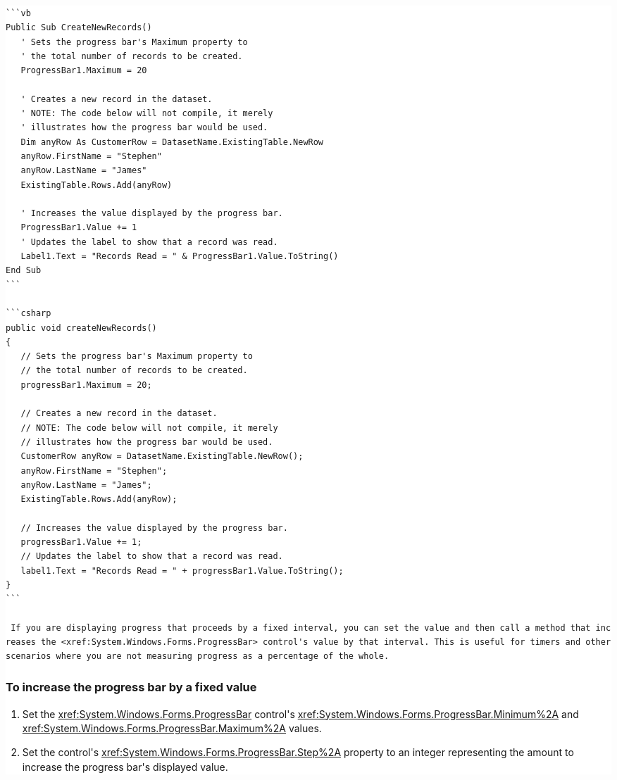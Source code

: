     ```vb  
    Public Sub CreateNewRecords()  
       ' Sets the progress bar's Maximum property to  
       ' the total number of records to be created.  
       ProgressBar1.Maximum = 20  
  
       ' Creates a new record in the dataset.  
       ' NOTE: The code below will not compile, it merely  
       ' illustrates how the progress bar would be used.  
       Dim anyRow As CustomerRow = DatasetName.ExistingTable.NewRow  
       anyRow.FirstName = "Stephen"  
       anyRow.LastName = "James"  
       ExistingTable.Rows.Add(anyRow)  
  
       ' Increases the value displayed by the progress bar.  
       ProgressBar1.Value += 1  
       ' Updates the label to show that a record was read.  
       Label1.Text = "Records Read = " & ProgressBar1.Value.ToString()  
    End Sub  
    ```  
  
    ```csharp  
    public void createNewRecords()  
    {  
       // Sets the progress bar's Maximum property to  
       // the total number of records to be created.  
       progressBar1.Maximum = 20;  
  
       // Creates a new record in the dataset.  
       // NOTE: The code below will not compile, it merely  
       // illustrates how the progress bar would be used.  
       CustomerRow anyRow = DatasetName.ExistingTable.NewRow();  
       anyRow.FirstName = "Stephen";  
       anyRow.LastName = "James";  
       ExistingTable.Rows.Add(anyRow);  
  
       // Increases the value displayed by the progress bar.  
       progressBar1.Value += 1;  
       // Updates the label to show that a record was read.  
       label1.Text = "Records Read = " + progressBar1.Value.ToString();  
    }  
    ```  
  
     If you are displaying progress that proceeds by a fixed interval, you can set the value and then call a method that increases the <xref:System.Windows.Forms.ProgressBar> control's value by that interval. This is useful for timers and other scenarios where you are not measuring progress as a percentage of the whole.  
  
### To increase the progress bar by a fixed value  
  
1. Set the <xref:System.Windows.Forms.ProgressBar> control's <xref:System.Windows.Forms.ProgressBar.Minimum%2A> and <xref:System.Windows.Forms.ProgressBar.Maximum%2A> values.  
  
2. Set the control's <xref:System.Windows.Forms.ProgressBar.Step%2A> property to an integer representing the amount to increase the progress bar's displayed value.  
  